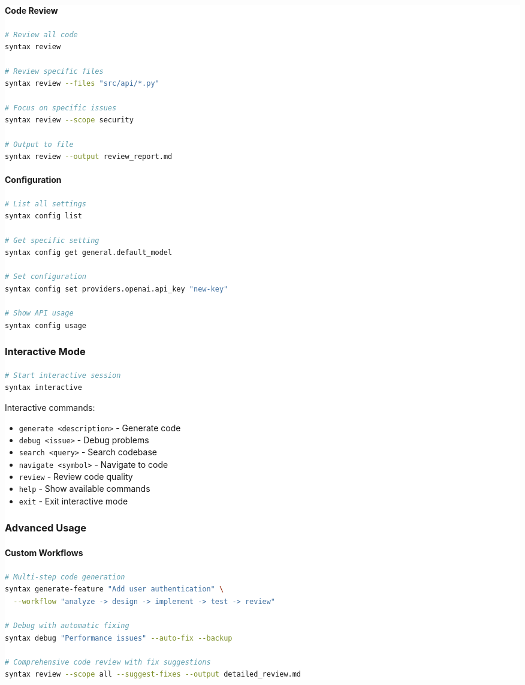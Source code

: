 #### Code Review
```bash
# Review all code
syntax review

# Review specific files
syntax review --files "src/api/*.py"

# Focus on specific issues
syntax review --scope security

# Output to file
syntax review --output review_report.md
```

#### Configuration
```bash
# List all settings
syntax config list

# Get specific setting
syntax config get general.default_model

# Set configuration
syntax config set providers.openai.api_key "new-key"

# Show API usage
syntax config usage
```

### Interactive Mode

```bash
# Start interactive session
syntax interactive
```

Interactive commands:
- `generate <description>` - Generate code
- `debug <issue>` - Debug problems
- `search <query>` - Search codebase
- `navigate <symbol>` - Navigate to code
- `review` - Review code quality
- `help` - Show available commands
- `exit` - Exit interactive mode

### Advanced Usage

#### Custom Workflows
```bash
# Multi-step code generation
syntax generate-feature "Add user authentication" \
  --workflow "analyze -> design -> implement -> test -> review"

# Debug with automatic fixing
syntax debug "Performance issues" --auto-fix --backup

# Comprehensive code review with fix suggestions
syntax review --scope all --suggest-fixes --output detailed_review.md
```
